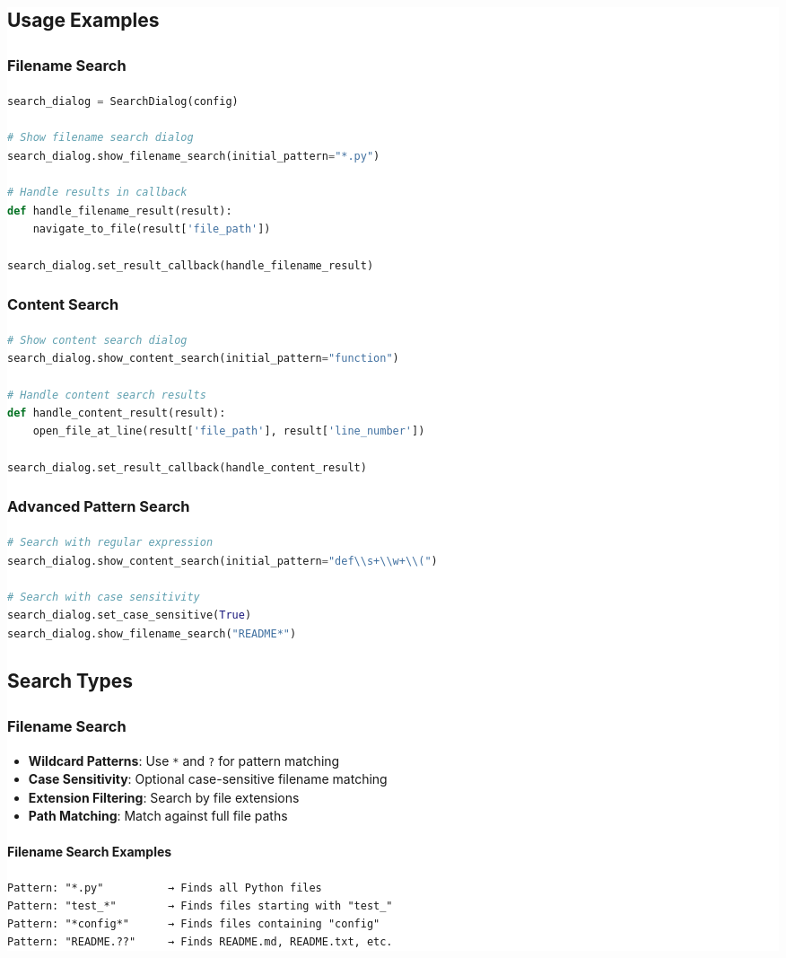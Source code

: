 ## Usage Examples

### Filename Search
```python
search_dialog = SearchDialog(config)

# Show filename search dialog
search_dialog.show_filename_search(initial_pattern="*.py")

# Handle results in callback
def handle_filename_result(result):
    navigate_to_file(result['file_path'])

search_dialog.set_result_callback(handle_filename_result)
```

### Content Search
```python
# Show content search dialog
search_dialog.show_content_search(initial_pattern="function")

# Handle content search results
def handle_content_result(result):
    open_file_at_line(result['file_path'], result['line_number'])

search_dialog.set_result_callback(handle_content_result)
```

### Advanced Pattern Search
```python
# Search with regular expression
search_dialog.show_content_search(initial_pattern="def\\s+\\w+\\(")

# Search with case sensitivity
search_dialog.set_case_sensitive(True)
search_dialog.show_filename_search("README*")
```

## Search Types

### Filename Search
- **Wildcard Patterns**: Use `*` and `?` for pattern matching
- **Case Sensitivity**: Optional case-sensitive filename matching
- **Extension Filtering**: Search by file extensions
- **Path Matching**: Match against full file paths

#### Filename Search Examples
```
Pattern: "*.py"          → Finds all Python files
Pattern: "test_*"        → Finds files starting with "test_"
Pattern: "*config*"      → Finds files containing "config"
Pattern: "README.??"     → Finds README.md, README.txt, etc.
```
